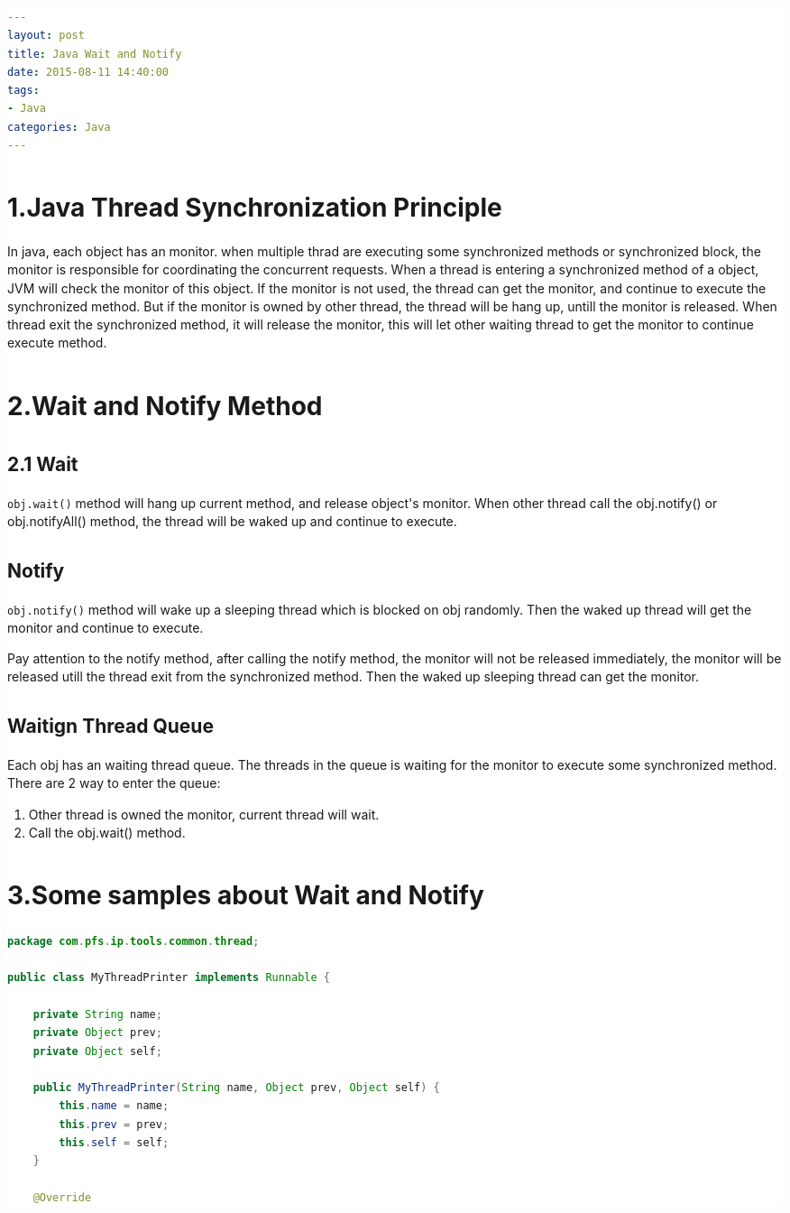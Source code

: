 ```yaml
---
layout: post
title: Java Wait and Notify
date: 2015-08-11 14:40:00
tags:
- Java
categories: Java
---
```




# 1.Java Thread Synchronization Principle
In java, each object has an monitor. when multiple thrad are executing some synchronized methods or synchronized block, the monitor is responsible for coordinating the concurrent requests.
When a thread is entering a synchronized method of a object, JVM will check the monitor of this object. If the monitor is not used, the thread can get the monitor, and continue to execute the synchronized method. But if the monitor is owned by other thread, the thread will be hang up, untill the monitor is released.
When thread exit the synchronized method, it will release the monitor, this will let other waiting thread to get the monitor to continue execute method.

# 2.Wait and Notify Method
## 2.1 Wait 
`obj.wait()` method will hang up current method, and release object's monitor. When other thread call the obj.notify() or obj.notifyAll() method, the thread will be waked up and continue to execute.
## Notify
`obj.notify()` method will wake up a sleeping thread which is blocked on obj randomly. Then the waked up thread will get the monitor and continue to execute.

Pay attention to the notify method, after calling the notify method, the monitor will not be released immediately, the monitor will be released utill the thread exit from the synchronized method. Then the waked up sleeping thread can get the monitor.

## Waitign Thread Queue
Each obj has an waiting thread queue. The threads in the queue is waiting for the monitor to execute some synchronized method. There are 2 way to enter the queue: 
1. Other thread is owned the monitor, current thread will wait.
2. Call the obj.wait() method.

# 3.Some samples about Wait and Notify

```java
package com.pfs.ip.tools.common.thread;

public class MyThreadPrinter implements Runnable {

    private String name;
    private Object prev;
    private Object self;

    public MyThreadPrinter(String name, Object prev, Object self) {
        this.name = name;
        this.prev = prev;
        this.self = self;
    }

    @Override
```